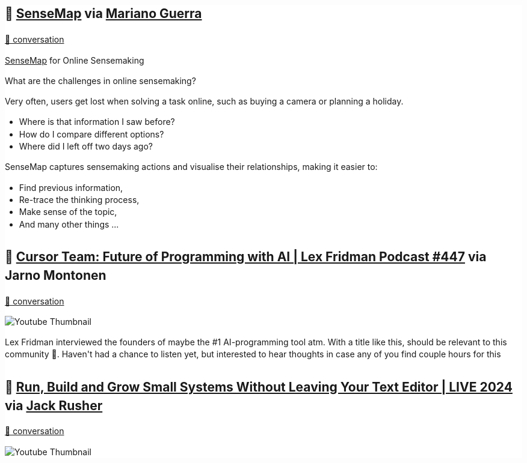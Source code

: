 ## 📝 [SenseMap](https://vis4sense.github.io/sensemap/) via [Mariano Guerra](https://twitter.com/warianoguerra)

[🧵 conversation](https://history.futureofcoding.org/history/weekly/2024/10/W2/linking-together.html#2024-10-07T09:08:15.568Z)

[SenseMap](https://vis4sense.github.io/sensemap/) for Online Sensemaking



What are the challenges in online sensemaking?



Very often, users get lost when solving a task online, such as buying a camera or planning a holiday.



-   Where is that information I saw before?
-   How do I compare different options?
-   Where did I left off two days ago?



SenseMap captures sensemaking actions and visualise their relationships, making it easier to:



-   Find previous information,
-   Re-trace the thinking process,
-   Make sense of the topic,
-   And many other things ...


## 🎥 [Cursor Team: Future of Programming with AI | Lex Fridman Podcast #447](https://www.youtube.com/watch?v=oFfVt3S51T4) via **Jarno Montonen**

[🧵 conversation](https://history.futureofcoding.org/history/weekly/2024/10/W2/linking-together.html#2024-10-07T16:05:56.170Z)

![Youtube Thumbnail](https://img.youtube.com/vi/oFfVt3S51T4/hqdefault.jpg)

Lex Fridman interviewed the founders of maybe the #1 AI-programming tool atm. With a title like this, should be relevant to this community 🙂. Haven't had a chance to listen yet, but interested to hear thoughts in case any of you find couple hours for this

## 🎥 [Run, Build and Grow Small Systems Without Leaving Your Text Editor | LIVE 2024](https://www.youtube.com/watch?v=ehR-KIgw7T8) via [Jack Rusher](https://twitter.com/jackrusher)

[🧵 conversation](https://history.futureofcoding.org/history/weekly/2024/10/W2/linking-together.html#2024-10-08T13:56:35.446Z)

![Youtube Thumbnail](https://img.youtube.com/vi/ehR-KIgw7T8/hqdefault.jpg)
